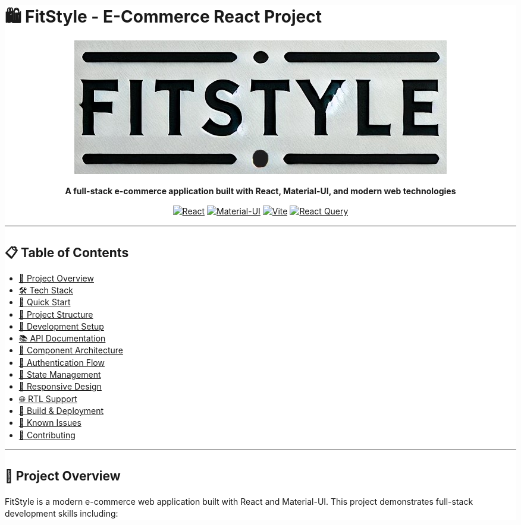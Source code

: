 # 🛍️ FitStyle - E-Commerce React Project

<div align="center">

![FitStyle Logo](src/assets/logoImage/logo.jpg)

**A full-stack e-commerce application built with React, Material-UI, and modern web technologies**

[![React](https://img.shields.io/badge/React-18.2.0-blue.svg)](https://reactjs.org/)
[![Material-UI](https://img.shields.io/badge/Material--UI-6.1.1-blue.svg)](https://mui.com/)
[![Vite](https://img.shields.io/badge/Vite-4.2.0-646CFF.svg)](https://vitejs.dev/)
[![React Query](https://img.shields.io/badge/React%20Query-5.54.1-red.svg)](https://tanstack.com/query)

</div>

---

## 📋 Table of Contents

- [🎯 Project Overview](#-project-overview)
- [🛠️ Tech Stack](#️-tech-stack)
- [🚀 Quick Start](#-quick-start)
- [📁 Project Structure](#-project-structure)
- [🔧 Development Setup](#-development-setup)
- [📚 API Documentation](#-api-documentation)
- [🎨 Component Architecture](#-component-architecture)
- [🔐 Authentication Flow](#-authentication-flow)
- [🛒 State Management](#-state-management)
- [📱 Responsive Design](#-responsive-design)
- [🌐 RTL Support](#-rtl-support)
- [🚀 Build & Deployment](#-build--deployment)
- [🐛 Known Issues](#-known-issues)
- [🤝 Contributing](#-contributing)

---

## 🎯 Project Overview

FitStyle is a modern e-commerce web application built with React and Material-UI. This project demonstrates full-stack development skills including:
